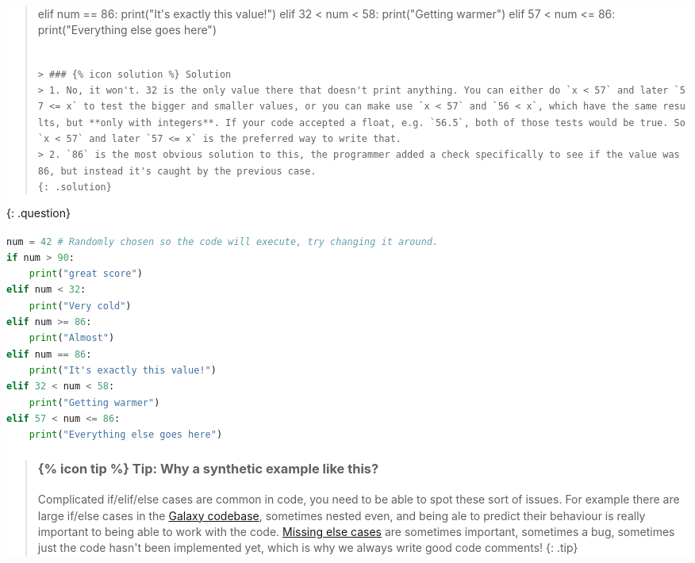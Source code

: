 > elif num == 86:
>     print("It's exactly this value!")
> elif 32 < num < 58:
>     print("Getting warmer")
> elif 57 < num <= 86:
>     print("Everything else goes here")
> ```
>
> > ### {% icon solution %} Solution
> > 1. No, it won't. 32 is the only value there that doesn't print anything. You can either do `x < 57` and later `57 <= x` to test the bigger and smaller values, or you can make use `x < 57` and `56 < x`, which have the same results, but **only with integers**. If your code accepted a float, e.g. `56.5`, both of those tests would be true. So `x < 57` and later `57 <= x` is the preferred way to write that.
> > 2. `86` is the most obvious solution to this, the programmer added a check specifically to see if the value was 86, but instead it's caught by the previous case.
> {: .solution}
{: .question}

```python
num = 42 # Randomly chosen so the code will execute, try changing it around.
if num > 90:
    print("great score")
elif num < 32:
    print("Very cold")
elif num >= 86:
    print("Almost")
elif num == 86:
    print("It's exactly this value!")
elif 32 < num < 58:
    print("Getting warmer")
elif 57 < num <= 86:
    print("Everything else goes here")
```

> ### {% icon tip %} Tip: Why a synthetic example like this?
> Complicated if/elif/else cases are common in code, you need to be able to spot these sort of issues. For example there are large if/else cases in the [Galaxy codebase](https://github.com/galaxyproject/galaxy/blob/9143dd7ca46d150ebfb26febbe187979f682da51/tools/stats/grouping.py#L153-L176), sometimes nested even, and being ale to predict their behaviour is really important to being able to work with the code. [Missing else cases](https://github.com/galaxyproject/galaxy/blob/9143dd7ca46d150ebfb26febbe187979f682da51/tools/stats/grouping.py#L185-L195) are sometimes important, sometimes a bug, sometimes just the code hasn't been implemented yet, which is why we always write good code comments!
{: .tip}

